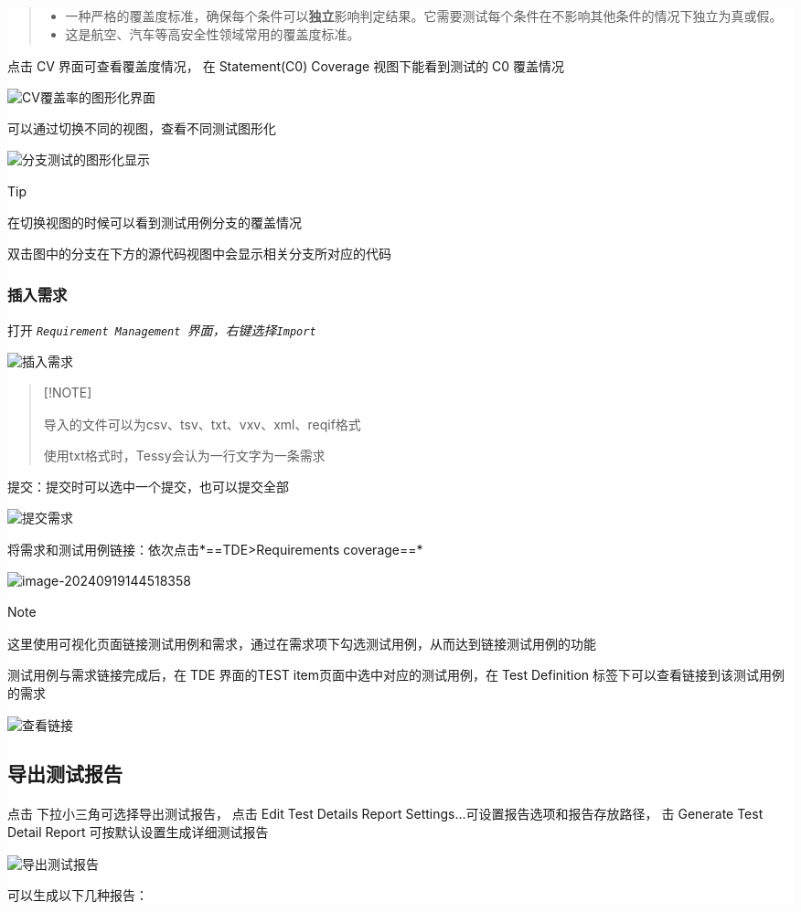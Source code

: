 >    - 一种严格的覆盖度标准，确保每个条件可以**独立**影响判定结果。它需要测试每个条件在不影响其他条件的情况下独立为真或假。
>    - 这是航空、汽车等高安全性领域常用的覆盖度标准。
>

点击 CV 界面可查看覆盖度情况， 在 Statement(C0) Coverage 视图下能看到测试的 C0 覆盖情况  

![CV覆盖率的图形化界面](https://gitlab.com/18355291538/picture/-/raw/main/pictures/2024/09/19_12_0_18_202409191200100.png)

可以通过切换不同的视图，查看不同测试图形化

![分支测试的图形化显示](https://gitlab.com/18355291538/picture/-/raw/main/pictures/2024/09/19_13_39_51_202409191339969.png)

> [!TIP]
>
> 在切换视图的时候可以看到测试用例分支的覆盖情况
>
> 双击图中的分支在下方的源代码视图中会显示相关分支所对应的代码

### 插入需求

打开 *`Requirement Management `*界面，右键选择*` Import `* 

![插入需求](https://gitlab.com/18355291538/picture/-/raw/main/pictures/2024/09/19_14_23_0_202409191423618.png)

>   [!NOTE]
>
> 导入的文件可以为csv、tsv、txt、vxv、xml、reqif格式
>
> 使用txt格式时，Tessy会认为一行文字为一条需求

提交：提交时可以选中一个提交，也可以提交全部

![提交需求](https://gitlab.com/18355291538/picture/-/raw/main/pictures/2024/09/19_14_25_40_202409191425923.png)

将需求和测试用例链接：依次点击*==TDE>Requirements coverage==*

![image-20240919144518358](https://gitlab.com/18355291538/picture/-/raw/main/pictures/2024/09/19_14_45_18_202409191445539.png)

> [!NOTE]
>
> 这里使用可视化页面链接测试用例和需求，通过在需求项下勾选测试用例，从而达到链接测试用例的功能

测试用例与需求链接完成后，在 TDE 界面的TEST item页面中选中对应的测试用例，在 Test Definition 标签下可以查看链接到该测试用例的需求  

![查看链接](https://gitlab.com/18355291538/picture/-/raw/main/pictures/2024/09/19_14_50_33_202409191450038.png)

## 导出测试报告

点击 下拉小三角可选择导出测试报告， 点击 Edit Test Details Report Settings…可设置报告选项和报告存放路径， 击 Generate Test Detail Report 可按默认设置生成详细测试报告  

![导出测试报告](https://gitlab.com/18355291538/picture/-/raw/main/pictures/2024/09/19_13_56_45_202409191356679.png)

可以生成以下几种报告：

